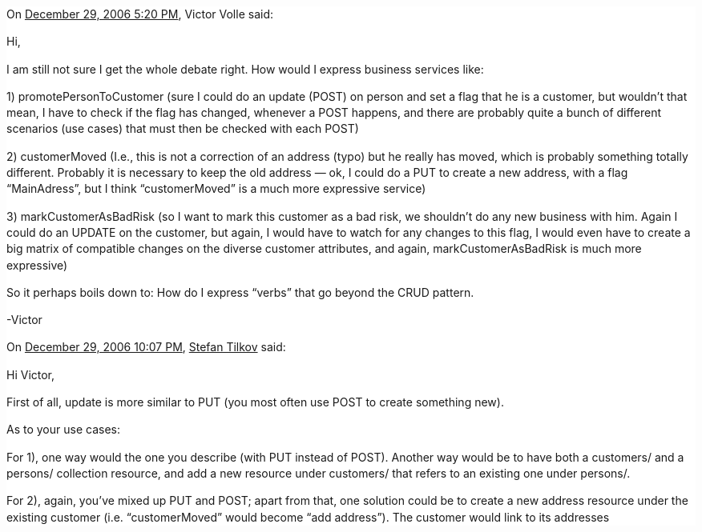 
<div class="comment" id="comment-950">
On <a href="#comment-950" title="Permalink to this comment">December 29, 2006  5:20 PM</a>, Victor Volle
said:
<p>Hi,</p>

<p>I am still not sure I get the whole debate right. How would I express business services like:</p>

<p>1) promotePersonToCustomer
(sure I could do an update (POST) on person and set a flag that he is
a customer, but wouldn&#8217;t that mean, I have to check if the flag has
changed, whenever a POST happens, and there are probably quite a bunch
of different scenarios (use cases) that must then be checked with each
POST)</p>

<p>2) customerMoved
(I.e., this is not a correction of an address (typo) but he really has
moved, which is probably something totally different. Probably it is
necessary to keep the old address &#8212; ok, I could do a PUT to create
a new address, with a flag &#8220;MainAdress&#8221;, but I think &#8220;customerMoved&#8221;
is a much more expressive service)</p>

<p>3) markCustomerAsBadRisk
(so I want to mark this customer as a bad risk, we shouldn&#8217;t do any
new business with him. Again I could do an UPDATE on the customer,
but again, I would have to watch for any changes to this flag, I would
even have to create a big matrix of compatible changes on the
diverse customer attributes, and again, markCustomerAsBadRisk is much
more expressive)</p>

<p>So it perhaps boils down to: How do I express &#8220;verbs&#8221; that go beyond the CRUD pattern.</p>

<p>-Victor</p>


<div class="comment" id="comment-951">
On <a href="#comment-951" title="Permalink to this comment">December 29, 2006 10:07 PM</a>, <a href="/en/staff/st/">Stefan Tilkov</a>
said:
<p>Hi Victor,</p>

<p>First of all, update is more similar to PUT (you most often use POST to create something new).</p>

<p>As to your use cases:</p>

<p>For 1), one way would the one you describe (with PUT instead of POST). Another way would be to have both a customers/ and a persons/ collection resource, and add a new resource under customers/ that refers to an existing one under persons/.</p>

<p>For 2), again, you&#8217;ve mixed up PUT and POST; apart from that, one solution could be to create a new address resource under the existing customer (i.e. &#8220;customerMoved&#8221; would become &#8220;add address&#8221;). The customer would link to its addresses</p>
